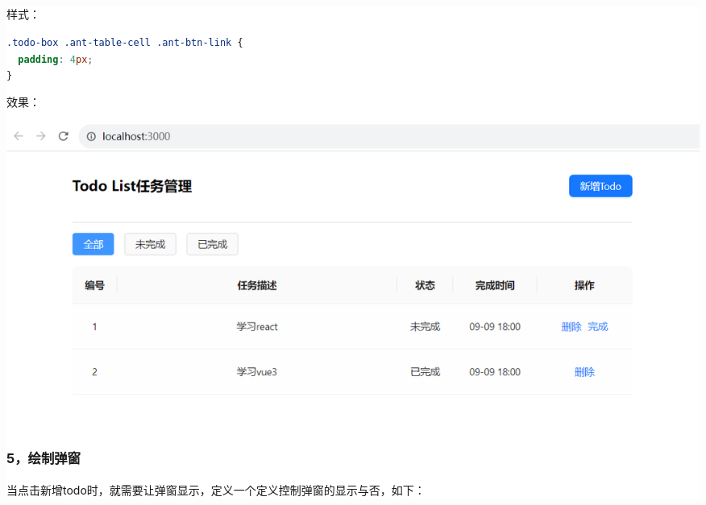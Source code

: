 

样式：

```css
.todo-box .ant-table-cell .ant-btn-link {
  padding: 4px;
}
```



效果：

![1691398052605](assets/1691398052605.png)



### 5，绘制弹窗

当点击新增todo时，就需要让弹窗显示，定义一个定义控制弹窗的显示与否，如下：
